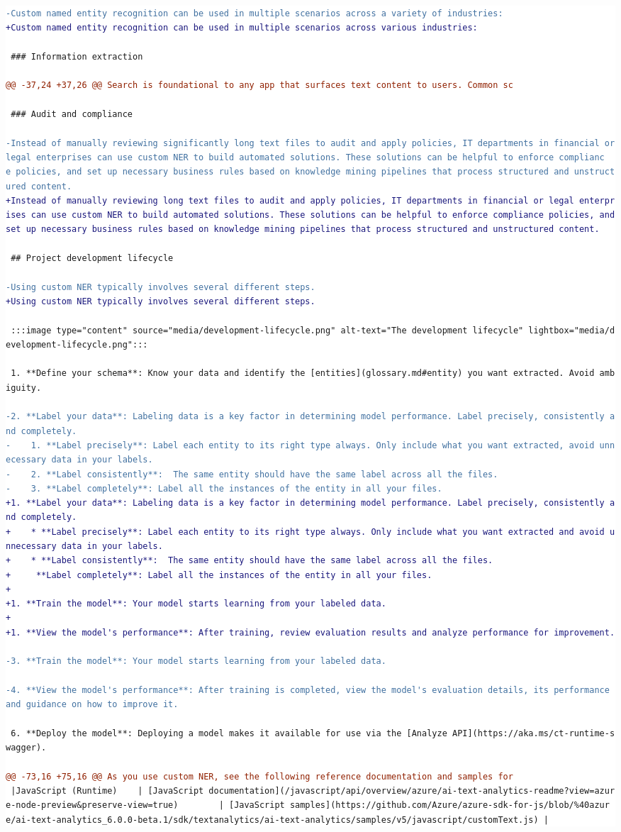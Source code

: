 ````diff
-Custom named entity recognition can be used in multiple scenarios across a variety of industries:
+Custom named entity recognition can be used in multiple scenarios across various industries:
 
 ### Information extraction
 
@@ -37,24 +37,26 @@ Search is foundational to any app that surfaces text content to users. Common sc
 
 ### Audit and compliance
 
-Instead of manually reviewing significantly long text files to audit and apply policies, IT departments in financial or legal enterprises can use custom NER to build automated solutions. These solutions can be helpful to enforce compliance policies, and set up necessary business rules based on knowledge mining pipelines that process structured and unstructured content.
+Instead of manually reviewing long text files to audit and apply policies, IT departments in financial or legal enterprises can use custom NER to build automated solutions. These solutions can be helpful to enforce compliance policies, and set up necessary business rules based on knowledge mining pipelines that process structured and unstructured content.
 
 ## Project development lifecycle
 
-Using custom NER typically involves several different steps. 
+Using custom NER typically involves several different steps.
 
 :::image type="content" source="media/development-lifecycle.png" alt-text="The development lifecycle" lightbox="media/development-lifecycle.png":::
 
 1. **Define your schema**: Know your data and identify the [entities](glossary.md#entity) you want extracted. Avoid ambiguity.
 
-2. **Label your data**: Labeling data is a key factor in determining model performance. Label precisely, consistently and completely.
-    1. **Label precisely**: Label each entity to its right type always. Only include what you want extracted, avoid unnecessary data in your labels.
-    2. **Label consistently**:  The same entity should have the same label across all the files.
-    3. **Label completely**: Label all the instances of the entity in all your files.
+1. **Label your data**: Labeling data is a key factor in determining model performance. Label precisely, consistently and completely.
+    * **Label precisely**: Label each entity to its right type always. Only include what you want extracted and avoid unnecessary data in your labels.
+    * **Label consistently**:  The same entity should have the same label across all the files.
+     **Label completely**: Label all the instances of the entity in all your files.
+
+1. **Train the model**: Your model starts learning from your labeled data.
+
+1. **View the model's performance**: After training, review evaluation results and analyze performance for improvement.
 
-3. **Train the model**: Your model starts learning from your labeled data.
 
-4. **View the model's performance**: After training is completed, view the model's evaluation details, its performance and guidance on how to improve it. 
 
 6. **Deploy the model**: Deploying a model makes it available for use via the [Analyze API](https://aka.ms/ct-runtime-swagger).
 
@@ -73,16 +75,16 @@ As you use custom NER, see the following reference documentation and samples for
 |JavaScript (Runtime)    | [JavaScript documentation](/javascript/api/overview/azure/ai-text-analytics-readme?view=azure-node-preview&preserve-view=true)        | [JavaScript samples](https://github.com/Azure/azure-sdk-for-js/blob/%40azure/ai-text-analytics_6.0.0-beta.1/sdk/textanalytics/ai-text-analytics/samples/v5/javascript/customText.js) |
````